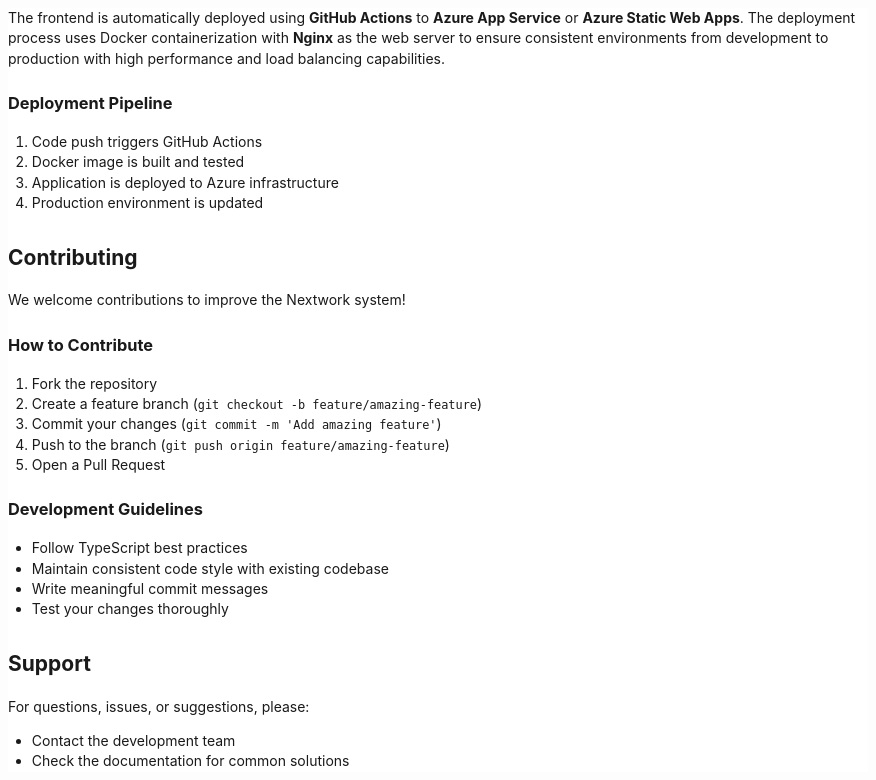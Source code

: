 The frontend is automatically deployed using **GitHub Actions** to **Azure App Service** or **Azure Static Web Apps**. The deployment process uses Docker containerization with **Nginx** as the web server to ensure consistent environments from development to production with high performance and load balancing capabilities.

### Deployment Pipeline

1. Code push triggers GitHub Actions
2. Docker image is built and tested
3. Application is deployed to Azure infrastructure
4. Production environment is updated

## Contributing

We welcome contributions to improve the Nextwork system!

### How to Contribute

1. Fork the repository
2. Create a feature branch (`git checkout -b feature/amazing-feature`)
3. Commit your changes (`git commit -m 'Add amazing feature'`)
4. Push to the branch (`git push origin feature/amazing-feature`)
5. Open a Pull Request

### Development Guidelines

* Follow TypeScript best practices
* Maintain consistent code style with existing codebase
* Write meaningful commit messages
* Test your changes thoroughly

## Support

For questions, issues, or suggestions, please:

* Contact the development team
* Check the documentation for common solutions
